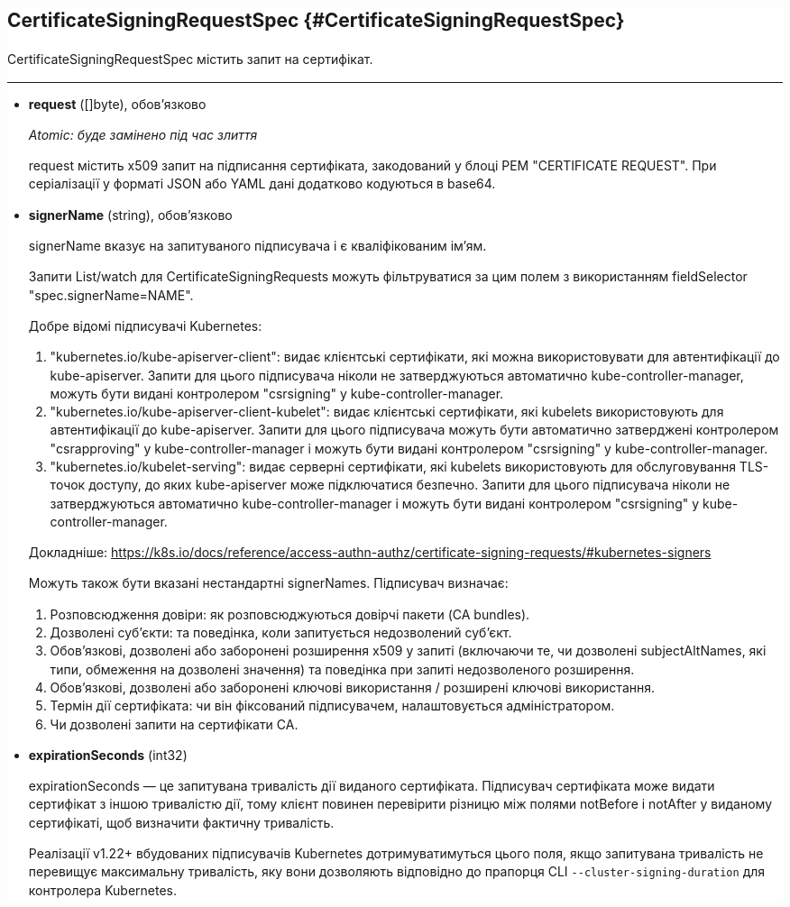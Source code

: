 ## CertificateSigningRequestSpec {#CertificateSigningRequestSpec}

CertificateSigningRequestSpec містить запит на сертифікат.

---

- **request** ([]byte), обовʼязково

  *Atomic: буде замінено під час злиття*

  request містить x509 запит на підписання сертифіката, закодований у блоці PEM "CERTIFICATE REQUEST". При серіалізації у форматі JSON або YAML дані додатково кодуються в base64.

- **signerName** (string), обовʼязково

  signerName вказує на запитуваного підписувача і є кваліфікованим імʼям.

  Запити List/watch для CertificateSigningRequests можуть фільтруватися за цим полем з використанням fieldSelector "spec.signerName=NAME".

  Добре відомі підписувачі Kubernetes:

  1. "kubernetes.io/kube-apiserver-client": видає клієнтські сертифікати, які можна використовувати для автентифікації до kube-apiserver. Запити для цього підписувача ніколи не затверджуються автоматично kube-controller-manager, можуть бути видані контролером "csrsigning" у kube-controller-manager.
  2. "kubernetes.io/kube-apiserver-client-kubelet": видає клієнтські сертифікати, які kubelets використовують для автентифікації до kube-apiserver. Запити для цього підписувача можуть бути автоматично затверджені контролером "csrapproving" у kube-controller-manager і можуть бути видані контролером "csrsigning" у kube-controller-manager.
  3. "kubernetes.io/kubelet-serving": видає серверні сертифікати, які kubelets використовують для обслуговування TLS-точок доступу, до яких kube-apiserver може підключатися безпечно. Запити для цього підписувача ніколи не затверджуються автоматично kube-controller-manager і можуть бути видані контролером "csrsigning" у kube-controller-manager.

  Докладніше: https://k8s.io/docs/reference/access-authn-authz/certificate-signing-requests/#kubernetes-signers

  Можуть також бути вказані нестандартні signerNames. Підписувач визначає:

  1. Розповсюдження довіри: як розповсюджуються довірчі пакети (CA bundles).
  2. Дозволені субʼєкти: та поведінка, коли запитується недозволений субʼєкт.
  3. Обовʼязкові, дозволені або заборонені розширення x509 у запиті (включаючи те, чи дозволені subjectAltNames, які типи, обмеження на дозволені значення) та поведінка при запиті недозволеного розширення.
  4. Обовʼязкові, дозволені або заборонені ключові використання / розширені ключові використання.
  5. Термін дії сертифіката: чи він фіксований підписувачем, налаштовується адміністратором.
  6. Чи дозволені запити на сертифікати CA.

- **expirationSeconds** (int32)

  expirationSeconds — це запитувана тривалість дії виданого сертифіката. Підписувач сертифіката може видати сертифікат з іншою тривалістю дії, тому клієнт повинен перевірити різницю між полями notBefore і notAfter у виданому сертифікаті, щоб визначити фактичну тривалість.

  Реалізації v1.22+ вбудованих підписувачів Kubernetes дотримуватимуться цього поля, якщо запитувана тривалість не перевищує максимальну тривалість, яку вони дозволяють відповідно до прапорця CLI `--cluster-signing-duration` для контролера Kubernetes.

